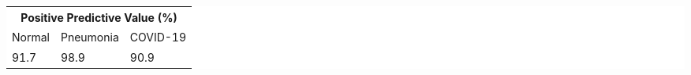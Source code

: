 <div class="tg-wrap"><table class="tg">
  <tr>
    <th class="tg-7btt" colspan="3">Positive Predictive Value (%)</th>
  </tr>
  <tr>
    <td class="tg-7btt">Normal</td>
    <td class="tg-7btt">Pneumonia</td>
    <td class="tg-7btt">COVID-19</td>
  </tr>
  <tr>
    <td class="tg-c3ow">91.7</td>
    <td class="tg-c3ow">98.9</td>
    <td class="tg-c3ow">90.9</td>
  </tr>
</table></div>
